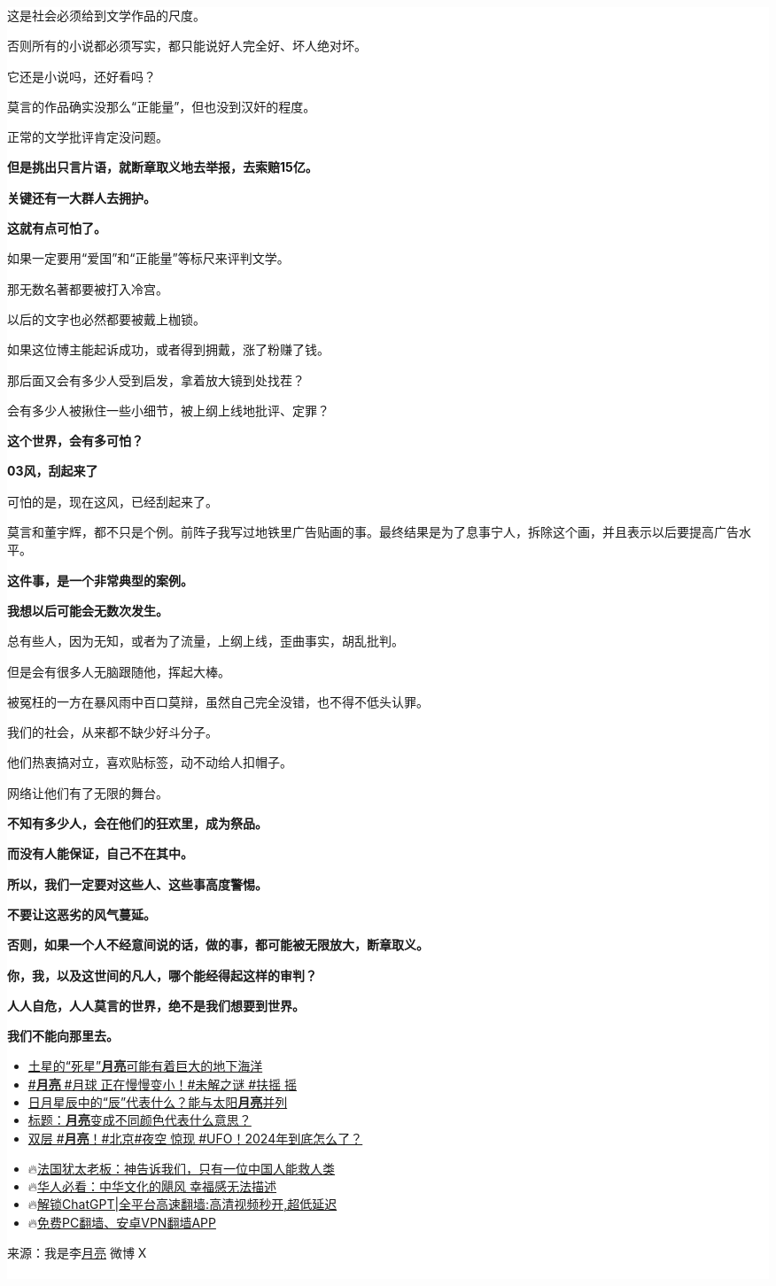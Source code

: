 <p>这是社会必须给到文学作品的尺度。</p> <p>否则所有的小说都必须写实，都只能说好人完全好、坏人绝对坏。</p> <p>它还是小说吗，还好看吗？</p> <p>莫言的作品确实没那么“正能量”，但也没到汉奸的程度。</p> <p>正常的文学批评肯定没问题。</p> <p><strong>但是挑出只言片语，就断章取义地去举报，去索赔15亿。</strong></p> <p><strong>关键还有一大群人去拥护。</strong></p> <p><strong>这就有点可怕了。</strong></p> <p>如果一定要用“爱国”和“正能量”等标尺来评判文学。</p> <p>那无数名著都要被打入冷宫。</p> <p>以后的文字也必然都要被戴上枷锁。</p> <p>如果这位博主能起诉成功，或者得到拥戴，涨了粉赚了钱。</p> <p>那后面又会有多少人受到启发，拿着放大镜到处找茬？</p> <p>会有多少人被揪住一些小细节，被上纲上线地批评、定罪？</p> <p><strong>这个世界，会有多可怕？</strong></p> <p><strong>03风，刮起来了</strong></p> <p>可怕的是，现在这风，已经刮起来了。</p> <p>莫言和董宇辉，都不只是个例。前阵子我写过地铁里广告贴画的事。最终结果是为了息事宁人，拆除这个画，并且表示以后要提高广告水平。</p> <p><strong>这件事，是一个非常典型的案例。</strong></p> <p><strong>我想以后可能会无数次发生。</strong></p> <p>总有些人，因为无知，或者为了流量，上纲上线，歪曲事实，胡乱批判。</p> <p>但是会有很多人无脑跟随他，挥起大棒。</p> <p>被冤枉的一方在暴风雨中百口莫辩，虽然自己完全没错，也不得不低头认罪。</p> <p>我们的社会，从来都不缺少好斗分子。</p> <p>他们热衷搞对立，喜欢贴标签，动不动给人扣帽子。</p> <p>网络让他们有了无限的舞台。</p> <p><strong>不知有多少人，会在他们的狂欢里，成为祭品。</strong></p> <p><strong>而没有人能保证，自己不在其中。</strong></p> <p><strong>所以，我们一定要对这些人、这些事高度警惕。</strong></p> <p><strong>不要让这恶劣的风气蔓延。</strong></p> <p><strong>否则，如果一个人不经意间说的话，做的事，都可能被无限放大，断章取义。</strong></p> <p><strong>你，我，以及这世间的凡人，哪个能经得起这样的审判？</strong></p> <p><strong>人人自危，人人莫言的世界，绝不是我们想要到世界。</strong></p> <p><strong>我们不能向那里去。</strong></p> <p><strong></strong></p>  <ul class='op-related-articles' title='相关阅读'> <li><a href='https://www.bannedbook.org/bnews/cnnews/20240211/1999790.html' target='_blank'>土星的“死星”<b>月亮</b>可能有着巨大的地下海洋</a></li> <li><a href='https://www.bannedbook.org/bnews/comments/20240202/1995993.html' target='_blank'>#<b>月亮</b> #月球 正在慢慢变小！#未解之谜 #扶摇 摇</a></li> <li><a href='https://www.bannedbook.org/bnews/baitai/20240126/1992970.html' target='_blank'>日月星辰中的“辰”代表什么？能与太阳<b>月亮</b>并列</a></li> <li><a href='https://www.bannedbook.org/bnews/sohnews/20240126/1992807.html' target='_blank'>标题：<b>月亮</b>变成不同颜色代表什么意思？</a></li> <li><a href='https://www.bannedbook.org/bnews/comments/20240116/1988726.html' target='_blank'>双层 #<b>月亮</b>！#北京#夜空 惊现 #UFO！2024年到底怎么了？</a></li> </ul> <ul class="texttj"> <li>🔥<a href="https://www.bannedbook.org/bnews/ssgc/20230219/1850782.html" target="_blank">法国犹太老板：神告诉我们，只有一位中国人能救人类</a></li> <li>🔥<a href="https://www.bannedbook.org/bnews/comments/20220220/1694796.html" target="_blank">华人必看：中华文化的飓风 幸福感无法描述</a></li> <li>🔥<a href="https://github.com/bannedbook/fanqiang/wiki/V2ray%E6%9C%BA%E5%9C%BA" target="_blank">解锁ChatGPT|全平台高速翻墙:高清视频秒开,超低延迟</a></li> <li>🔥<a href="https://github.com/bannedbook/fanqiang/wiki/%E7%A6%81%E9%97%BB%E7%BD%91%E5%AE%89%E5%8D%93%E7%BF%BB%E5%A2%99%E6%96%B0%E9%97%BBAPP" target="_blank">免费PC翻墙、安卓VPN翻墙APP</a></li> </ul><p class="src-info">来源：我是李<a href="https://www.bannedbook.org/bnews/tag/%E6%9C%88%E4%BA%AE/" class="st_tag internal_tag" rel="tag" title="标签 月亮 下的日志">月亮</a> 微博 X </p><a name='sharetosocial'></a> <div style="margin-bottom:5px;padding-bottom:5px;clear:both"> <div id="archive-pix-1" class="banner-ads">  <div id="27602x728x90x621x_ADSLOT1" clicktrack="%%CLICK_URL_ESC%%"></div>   </div> <div id="archive-pix-2" class="banner-ads">  <div id="27556x300x250x621x_ADSLOT1" clicktrack="%%CLICK_URL_ESC%%" style="margin:0 auto;text-align:center"></div>   </div> </div>  <div id="archive-pix-1" class="banner-ads">  <div id="27603x728x90x621x_ADSLOT1" clicktrack="%%CLICK_URL_ESC%%"></div>   </div> </div> 